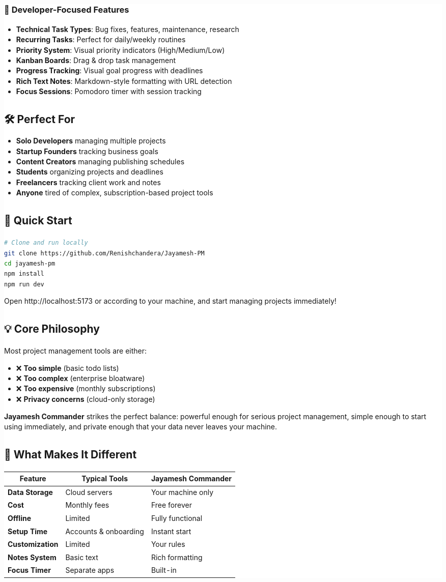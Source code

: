 ### 🎨 **Developer-Focused Features**
- **Technical Task Types**: Bug fixes, features, maintenance, research
- **Recurring Tasks**: Perfect for daily/weekly routines
- **Priority System**: Visual priority indicators (High/Medium/Low)
- **Kanban Boards**: Drag & drop task management
- **Progress Tracking**: Visual goal progress with deadlines
- **Rich Text Notes**: Markdown-style formatting with URL detection
- **Focus Sessions**: Pomodoro timer with session tracking

## 🛠️ Perfect For
- **Solo Developers** managing multiple projects
- **Startup Founders** tracking business goals
- **Content Creators** managing publishing schedules
- **Students** organizing projects and deadlines
- **Freelancers** tracking client work and notes
- **Anyone** tired of complex, subscription-based project tools

## 🚀 Quick Start

```bash
# Clone and run locally
git clone https://github.com/Renishchandera/Jayamesh-PM
cd jayamesh-pm
npm install
npm run dev
```

Open http://localhost:5173 or according to your machine, and start managing projects immediately!

## 💡 Core Philosophy

Most project management tools are either:
- ❌ **Too simple** (basic todo lists)
- ❌ **Too complex** (enterprise bloatware)  
- ❌ **Too expensive** (monthly subscriptions)
- ❌ **Privacy concerns** (cloud-only storage)

**Jayamesh Commander** strikes the perfect balance: powerful enough for serious project management, simple enough to start using immediately, and private enough that your data never leaves your machine.

## 🎯 What Makes It Different

| Feature | Typical Tools | Jayamesh Commander |
|---------|---------------|-------------------|
| **Data Storage** | Cloud servers | Your machine only |
| **Cost** | Monthly fees | Free forever |
| **Offline** | Limited | Fully functional |
| **Setup Time** | Accounts & onboarding | Instant start |
| **Customization** | Limited | Your rules |
| **Notes System** | Basic text | Rich formatting |
| **Focus Timer** | Separate apps | Built-in |
